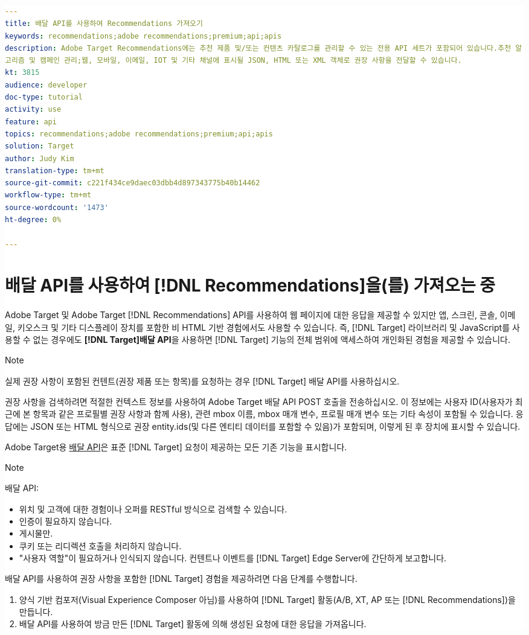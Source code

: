```yaml
---
title: 배달 API를 사용하여 Recommendations 가져오기
keywords: recommendations;adobe recommendations;premium;api;apis
description: Adobe Target Recommendations에는 추천 제품 및/또는 컨텐츠 카탈로그를 관리할 수 있는 전용 API 세트가 포함되어 있습니다.추천 알고리즘 및 캠페인 관리;웹, 모바일, 이메일, IOT 및 기타 채널에 표시될 JSON, HTML 또는 XML 객체로 권장 사항을 전달할 수 있습니다.
kt: 3815
audience: developer
doc-type: tutorial
activity: use
feature: api
topics: recommendations;adobe recommendations;premium;api;apis
solution: Target
author: Judy Kim
translation-type: tm+mt
source-git-commit: c221f434ce9daec03dbb4d897343775b40b14462
workflow-type: tm+mt
source-wordcount: '1473'
ht-degree: 0%

---
```



# 배달 API를 사용하여 [!DNL Recommendations]을(를) 가져오는 중

Adobe Target 및 Adobe Target [!DNL Recommendations] API를 사용하여 웹 페이지에 대한 응답을 제공할 수 있지만 앱, 스크린, 콘솔, 이메일, 키오스크 및 기타 디스플레이 장치를 포함한 비 HTML 기반 경험에서도 사용할 수 있습니다. 즉, [!DNL Target] 라이브러리 및 JavaScript를 사용할 수 없는 경우에도 **[!DNL Target]배달 API**&#x200B;을 사용하면 [!DNL Target] 기능의 전체 범위에 액세스하여 개인화된 경험을 제공할 수 있습니다.

>[!NOTE]
>
> 실제 권장 사항이 포함된 컨텐트(권장 제품 또는 항목)를 요청하는 경우 [!DNL Target] 배달 API를 사용하십시오.

권장 사항을 검색하려면 적절한 컨텍스트 정보를 사용하여 Adobe Target 배달 API POST 호출을 전송하십시오. 이 정보에는 사용자 ID(사용자가 최근에 본 항목과 같은 프로필별 권장 사항과 함께 사용), 관련 mbox 이름, mbox 매개 변수, 프로필 매개 변수 또는 기타 속성이 포함될 수 있습니다. 응답에는 JSON 또는 HTML 형식으로 권장 entity.ids(및 다른 엔티티 데이터를 포함할 수 있음)가 포함되며, 이렇게 된 후 장치에 표시할 수 있습니다.

Adobe Target용 [배달 API](https://developers.adobetarget.com/api/delivery-api/)은 표준 [!DNL Target] 요청이 제공하는 모든 기존 기능을 표시합니다.

>[!NOTE]
>배달 API:
>* 위치 및 고객에 대한 경험이나 오퍼를 RESTful 방식으로 검색할 수 있습니다.
>* 인증이 필요하지 않습니다.
>* 게시물만.
>* 쿠키 또는 리디렉션 호출을 처리하지 않습니다.
>* &quot;사용자 역할&quot;이 필요하거나 인식되지 않습니다. 컨텐트나 이벤트를 [!DNL Target] Edge Server에 간단하게 보고합니다.


배달 API를 사용하여 권장 사항을 포함한 [!DNL Target] 경험을 제공하려면 다음 단계를 수행합니다.

1. 양식 기반 컴포저(Visual Experience Composer 아님)를 사용하여 [!DNL Target] 활동(A/B, XT, AP 또는 [!DNL Recommendations])을 만듭니다.
2. 배달 API를 사용하여 방금 만든 [!DNL Target] 활동에 의해 생성된 요청에 대한 응답을 가져옵니다.
